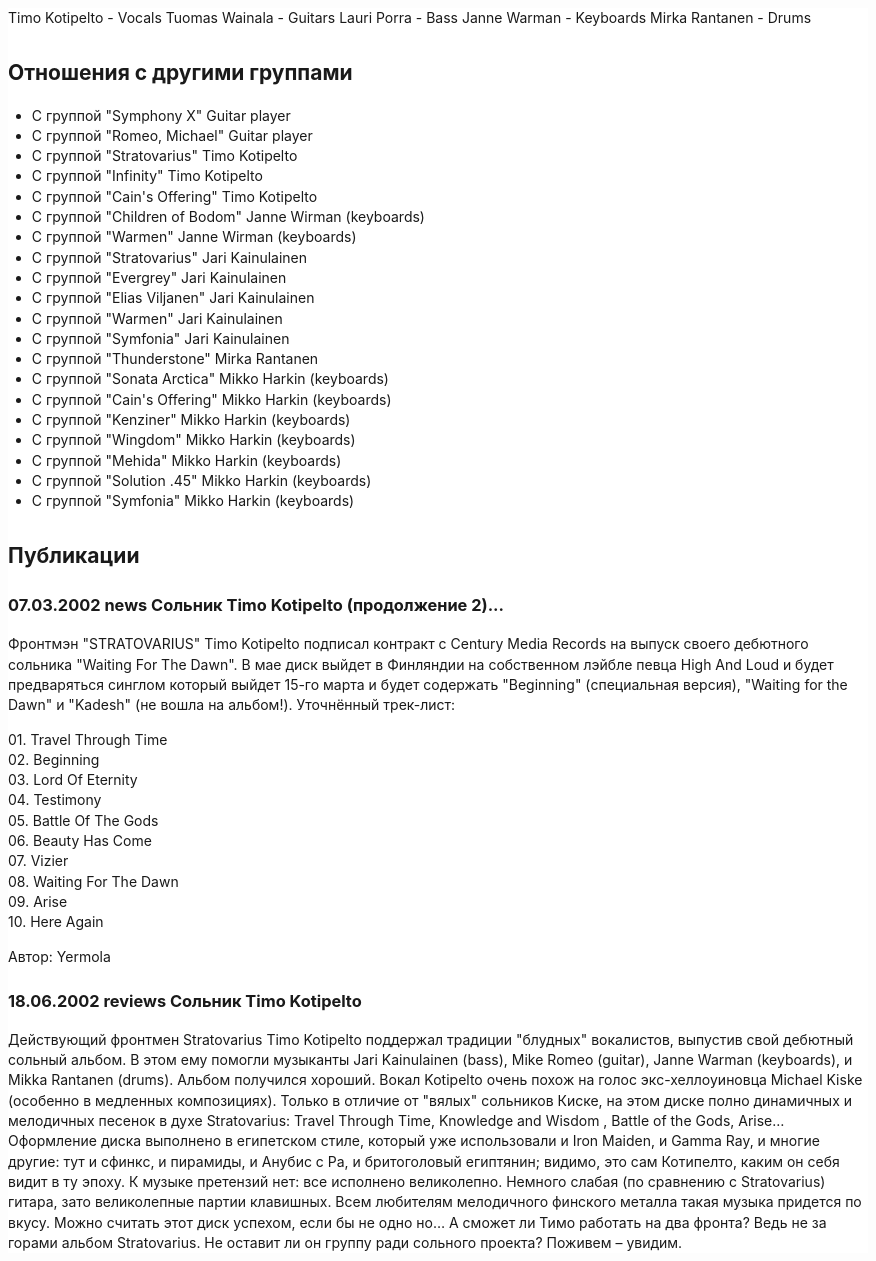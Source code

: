 
Timo Kotipelto - Vocals 
Tuomas Wainala - Guitars
Lauri Porra - Bass 
Janne Warman - Keyboards 
Mirka Rantanen - Drums


## Отношения с другими группами

* C группой "Symphony X" Guitar player
* C группой "Romeo, Michael" Guitar player
* C группой "Stratovarius" Timo Kotipelto
* C группой "Infinity" Timo Kotipelto
* C группой "Cain's Offering" Timo Kotipelto
* C группой "Children of Bodom" Janne Wirman (keyboards)
* C группой "Warmen" Janne Wirman (keyboards)
* C группой "Stratovarius" Jari Kainulainen
* C группой "Evergrey" Jari Kainulainen
* C группой "Elias Viljanen" Jari Kainulainen
* C группой "Warmen" Jari Kainulainen
* C группой "Symfonia" Jari Kainulainen
* C группой "Thunderstone" Mirka Rantanen
* C группой "Sonata Arctica" Mikko Harkin (keyboards)
* C группой "Cain's Offering" Mikko Harkin (keyboards)
* C группой "Kenziner" Mikko Harkin (keyboards)
* C группой "Wingdom" Mikko Harkin (keyboards)
* C группой "Mehida" Mikko Harkin (keyboards)
* C группой "Solution .45" Mikko Harkin (keyboards)
* C группой "Symfonia" Mikko Harkin (keyboards)

## Публикации

### 07.03.2002 news Сольник Timo Kotipelto (продолжение 2)...

<p> Фронтмэн "STRATOVARIUS" Timo Kotipelto подписал контракт с Century Media Records на выпуск своего дебютного сольника "Waiting For The Dawn". В мае диск выйдет в Финляндии на собственном лэйбле певца High And Loud и будет предваряться синглом который выйдет 15-го марта и будет содержать "Beginning" (специальная версия), "Waiting for the Dawn" и "Kadesh" (не вошла на альбом!). Уточнённый трек-лист: </p>
<p> 01. Travel Through Time<BR> 02. Beginning<BR> 03. Lord Of Eternity<BR> 04. Testimony<BR> 05. Battle Of The Gods<BR> 06. Beauty Has Come<BR> 07. Vizier<BR> 08. Waiting For The Dawn<BR> 09. Arise<BR> 10. Here Again<BR> </p>

Автор: Yermola

### 18.06.2002 reviews Сольник Timo Kotipelto

<p>Действующий фронтмен Stratovarius Timo Kotipelto поддержал традиции "блудных" вокалистов, выпустив свой дебютный сольный альбом. В этом ему помогли музыканты Jari Kainulainen (bass), Mike Romeo (guitar), Janne Warman (keyboards), и Mikka Rantanen (drums). Альбом получился хороший. Вокал Kotipelto очень похож на голос экс-хеллоуиновца Michael Kiske (особенно в медленных композициях). Только в отличие от "вялых" сольников Киске, на этом диске полно динамичных и мелодичных песенок в духе Stratovarius: Travel Through Time, Knowledge and Wisdom , Battle of the Gods, Arise… Оформление диска выполнено в египетском стиле, который уже использовали и Iron Maiden, и Gamma Ray, и многие другие: тут и сфинкс, и пирамиды, и Анубис с Ра, и бритоголовый египтянин; видимо, это сам Котипелто, каким он себя видит в ту эпоху. К музыке претензий нет: все исполнено великолепно. Немного слабая (по сравнению с Stratovarius) гитара, зато великолепные партии клавишных. Всем любителям мелодичного финского металла такая музыка придется по вкусу. Можно считать этот диск успехом, если бы не одно но… А сможет ли Тимо работать на два фронта? Ведь не за горами альбом Stratovarius. Не оставит ли он группу ради сольного проекта? Поживем – увидим.</p>
